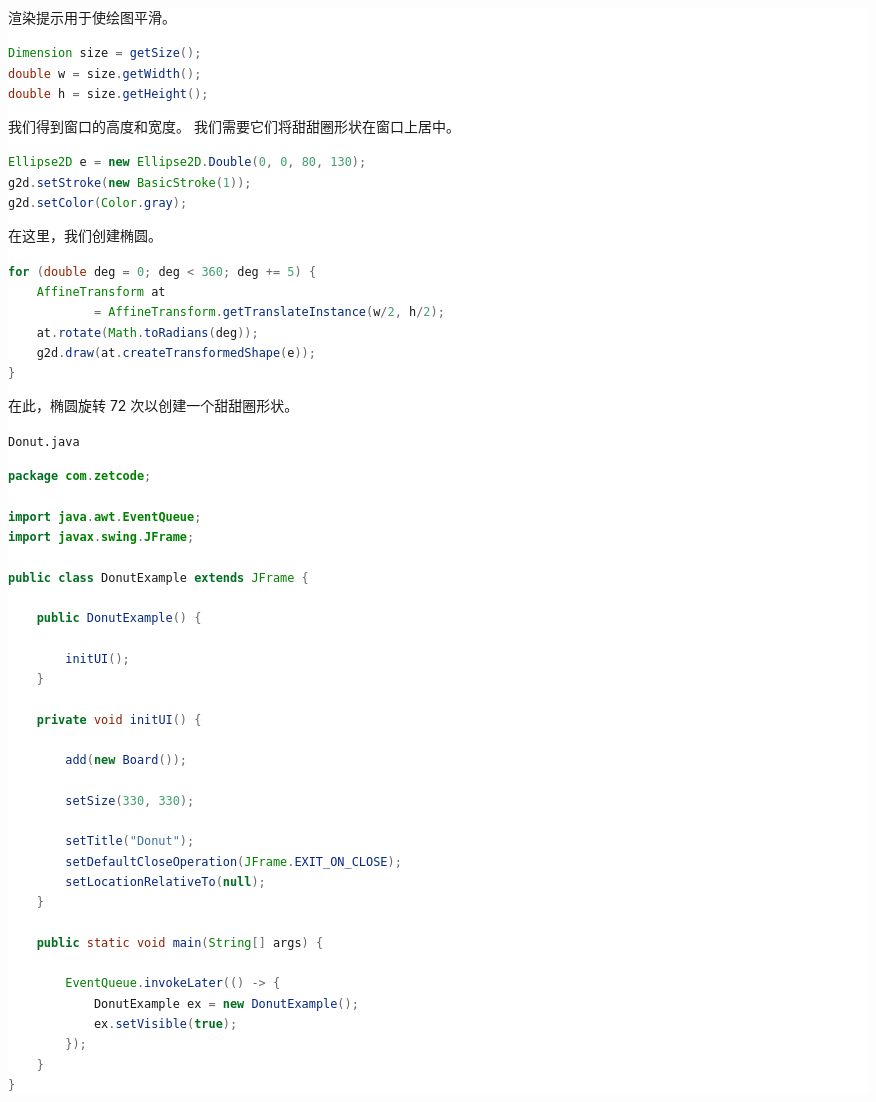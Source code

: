 渲染提示用于使绘图平滑。

```java
Dimension size = getSize();
double w = size.getWidth();
double h = size.getHeight();

```

我们得到窗口的高度和宽度。 我们需要它们将甜甜圈形状在窗口上居中。

```java
Ellipse2D e = new Ellipse2D.Double(0, 0, 80, 130);
g2d.setStroke(new BasicStroke(1));
g2d.setColor(Color.gray);

```

在这里，我们创建椭圆。

```java
for (double deg = 0; deg < 360; deg += 5) {
    AffineTransform at
            = AffineTransform.getTranslateInstance(w/2, h/2);
    at.rotate(Math.toRadians(deg));
    g2d.draw(at.createTransformedShape(e));
}

```

在此，椭圆旋转 72 次以创建一个甜甜圈形状。

`Donut.java`

```java
package com.zetcode;

import java.awt.EventQueue;
import javax.swing.JFrame;

public class DonutExample extends JFrame {

    public DonutExample() {

        initUI();
    }

    private void initUI() {

        add(new Board());

        setSize(330, 330);

        setTitle("Donut");
        setDefaultCloseOperation(JFrame.EXIT_ON_CLOSE);
        setLocationRelativeTo(null);
    }    

    public static void main(String[] args) {

        EventQueue.invokeLater(() -> {
            DonutExample ex = new DonutExample();
            ex.setVisible(true);
        });
    }
}

```

